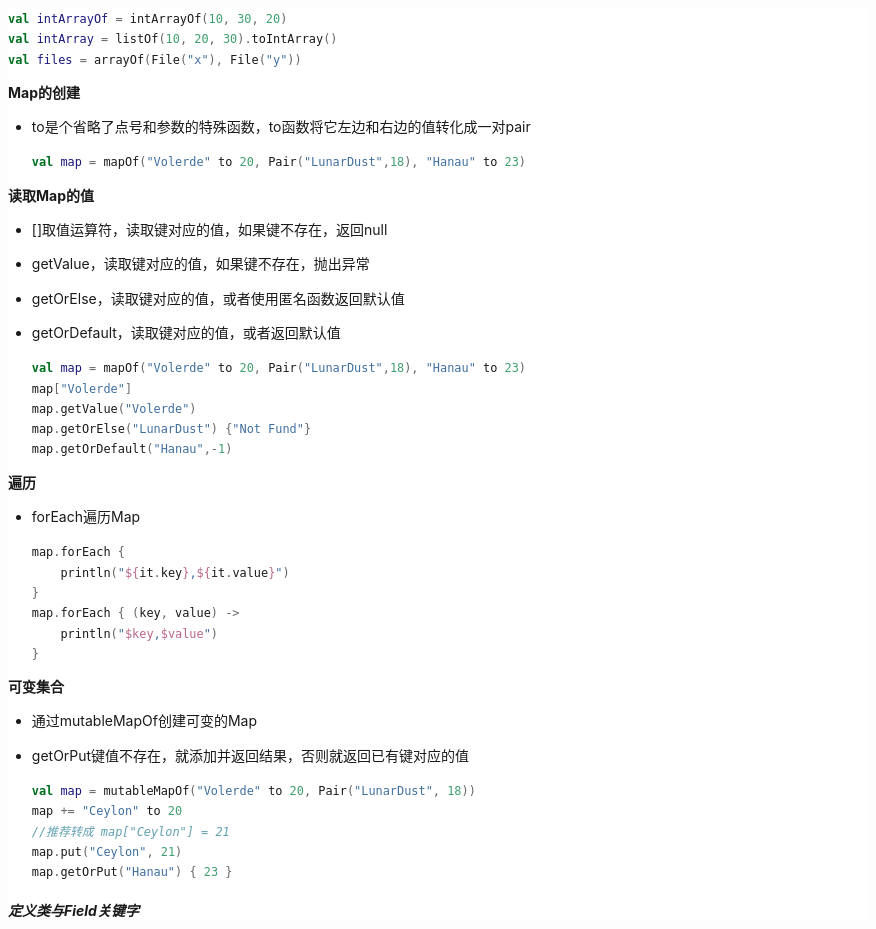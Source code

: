   ```kotlin
  val intArrayOf = intArrayOf(10, 30, 20)
  val intArray = listOf(10, 20, 30).toIntArray()
  val files = arrayOf(File("x"), File("y"))
  ```

**Map的创建**

+ to是个省略了点号和参数的特殊函数，to函数将它左边和右边的值转化成一对pair

  ```kotlin
  val map = mapOf("Volerde" to 20, Pair("LunarDust",18), "Hanau" to 23)
  ```

**读取Map的值**

+ []取值运算符，读取键对应的值，如果键不存在，返回null

+ getValue，读取键对应的值，如果键不存在，抛出异常

+ getOrElse，读取键对应的值，或者使用匿名函数返回默认值

+ getOrDefault，读取键对应的值，或者返回默认值

  ```kotlin
  val map = mapOf("Volerde" to 20, Pair("LunarDust",18), "Hanau" to 23)
  map["Volerde"]
  map.getValue("Volerde")
  map.getOrElse("LunarDust") {"Not Fund"}
  map.getOrDefault("Hanau",-1)
  ```

**遍历**

+ forEach遍历Map

  ```kotlin
  map.forEach {
      println("${it.key},${it.value}")
  }
  map.forEach { (key, value) ->
      println("$key,$value")
  }
  ```

**可变集合**

+ 通过mutableMapOf创建可变的Map

+ getOrPut键值不存在，就添加并返回结果，否则就返回已有键对应的值

  ```kotlin
  val map = mutableMapOf("Volerde" to 20, Pair("LunarDust", 18))
  map += "Ceylon" to 20
  //推荐转成 map["Ceylon"] = 21
  map.put("Ceylon", 21)
  map.getOrPut("Hanau") { 23 }
  ```

##### 定义类与Field关键字
